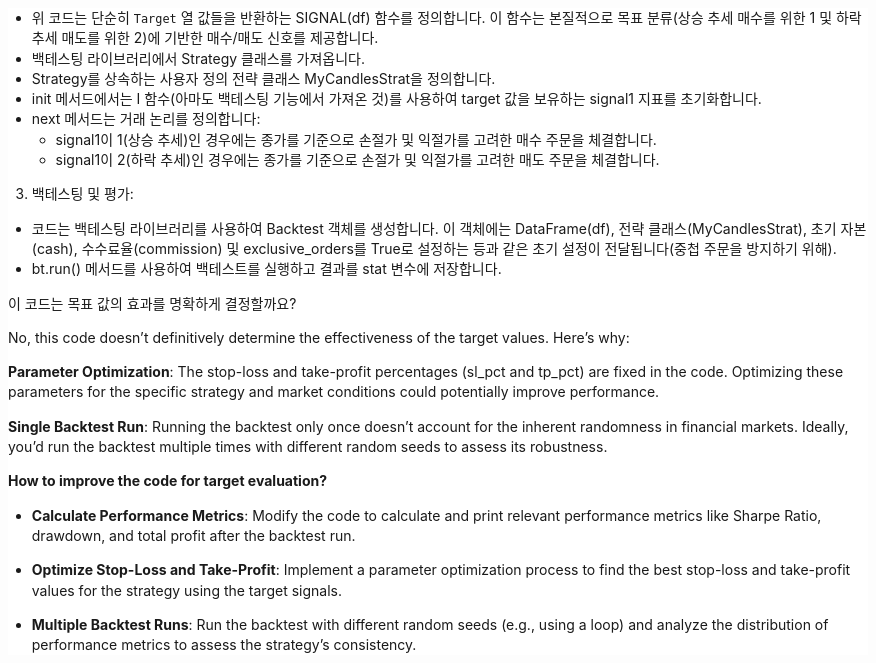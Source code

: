 - 위 코드는 단순히 `Target` 열 값들을 반환하는 SIGNAL(df) 함수를 정의합니다. 이 함수는 본질적으로 목표 분류(상승 추세 매수를 위한 1 및 하락 추세 매도를 위한 2)에 기반한 매수/매도 신호를 제공합니다.
- 백테스팅 라이브러리에서 Strategy 클래스를 가져옵니다.
- Strategy를 상속하는 사용자 정의 전략 클래스 MyCandlesStrat을 정의합니다.
- init 메서드에서는 I 함수(아마도 백테스팅 기능에서 가져온 것)를 사용하여 target 값을 보유하는 signal1 지표를 초기화합니다.
- next 메서드는 거래 논리를 정의합니다:
  - signal1이 1(상승 추세)인 경우에는 종가를 기준으로 손절가 및 익절가를 고려한 매수 주문을 체결합니다.
  - signal1이 2(하락 추세)인 경우에는 종가를 기준으로 손절가 및 익절가를 고려한 매도 주문을 체결합니다.

3. 백테스팅 및 평가:

- 코드는 백테스팅 라이브러리를 사용하여 Backtest 객체를 생성합니다. 이 객체에는 DataFrame(df), 전략 클래스(MyCandlesStrat), 초기 자본(cash), 수수료율(commission) 및 exclusive_orders를 True로 설정하는 등과 같은 초기 설정이 전달됩니다(중첩 주문을 방지하기 위해).
- bt.run() 메서드를 사용하여 백테스트를 실행하고 결과를 stat 변수에 저장합니다.

이 코드는 목표 값의 효과를 명확하게 결정할까요?



<ins class="adsbygoogle"
     style="display:block"
     data-ad-client="ca-pub-4877378276818686"
     data-ad-slot="1107185301"
     data-ad-format="auto"
     data-full-width-responsive="true"></ins>

<script>
     (adsbygoogle = window.adsbygoogle || []).push({});
</script>

No, this code doesn’t definitively determine the effectiveness of the target values. Here’s why:

**Parameter Optimization**: The stop-loss and take-profit percentages (sl_pct and tp_pct) are fixed in the code. Optimizing these parameters for the specific strategy and market conditions could potentially improve performance.

**Single Backtest Run**: Running the backtest only once doesn’t account for the inherent randomness in financial markets. Ideally, you’d run the backtest multiple times with different random seeds to assess its robustness.

**How to improve the code for target evaluation?**

- **Calculate Performance Metrics**: Modify the code to calculate and print relevant performance metrics like Sharpe Ratio, drawdown, and total profit after the backtest run.

- **Optimize Stop-Loss and Take-Profit**: Implement a parameter optimization process to find the best stop-loss and take-profit values for the strategy using the target signals.

- **Multiple Backtest Runs**: Run the backtest with different random seeds (e.g., using a loop) and analyze the distribution of performance metrics to assess the strategy’s consistency.



<ins class="adsbygoogle"
     style="display:block"
     data-ad-client="ca-pub-4877378276818686"
     data-ad-slot="1107185301"
     data-ad-format="auto"
     data-full-width-responsive="true"></ins>
